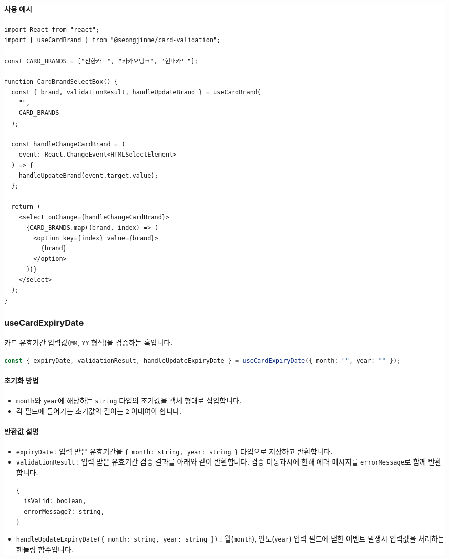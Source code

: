 #### 사용 예시

```tsx
import React from "react";
import { useCardBrand } from "@seongjinme/card-validation";

const CARD_BRANDS = ["신한카드", "카카오뱅크", "현대카드"];

function CardBrandSelectBox() {
  const { brand, validationResult, handleUpdateBrand } = useCardBrand(
    "",
    CARD_BRANDS
  );

  const handleChangeCardBrand = (
    event: React.ChangeEvent<HTMLSelectElement>
  ) => {
    handleUpdateBrand(event.target.value);
  };

  return (
    <select onChange={handleChangeCardBrand}>
      {CARD_BRANDS.map((brand, index) => (
        <option key={index} value={brand}>
          {brand}
        </option>
      ))}
    </select>
  );
}
```

### useCardExpiryDate

카드 유효기간 입력값(`MM`, `YY` 형식)을 검증하는 훅입니다.

```TypeScript
const { expiryDate, validationResult, handleUpdateExpiryDate } = useCardExpiryDate({ month: "", year: "" });
```

#### 초기화 방법

- `month`와 `year`에 해당하는 `string` 타입의 초기값을 객체 형태로 삽입합니다.
- 각 필드에 들어가는 초기값의 길이는 `2` 이내여야 합니다.

#### 반환값 설명

- `expiryDate` : 입력 받은 유효기간을 `{ month: string, year: string }` 타입으로 저장하고 반환합니다.
- `validationResult` : 입력 받은 유효기간 검증 결과를 아래와 같이 반환합니다. 검증 미통과시에 한해 에러 메시지를 `errorMessage`로 함께 반환합니다.
  ```
  {
    isValid: boolean,
    errorMessage?: string,
  }
  ```
- `handleUpdateExpiryDate({ month: string, year: string })` : 월(`month`), 연도(`year`) 입력 필드에 댇한 이벤트 발생시 입력값을 처리하는 핸들링 함수입니다.
